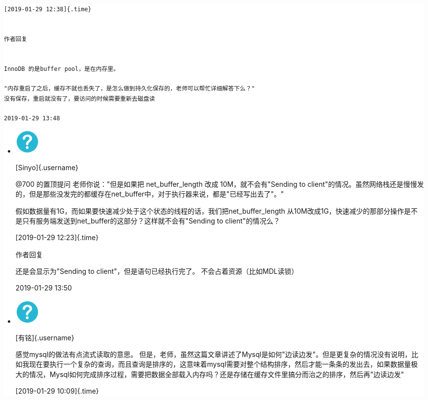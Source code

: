     

    [2019-01-29 12:38]{.time}
    
    
    作者回复
    

    InnoDB 的是buffer pool，是在内存里。
    
    "内存重启了之后，缓存不就也丢失了，是怎么做到持久化保存的，老师可以帮忙详细解答下么？"
    没有保存，重启就没有了，要访问的时候需要重新去磁盘读

    2019-01-29 13:48
    
    

- ![](../images/question.png)
    
    
    [Sinyo]{.username}
    

    
    \@700 的置顶提问
    老师你说：\"但是如果把 net_buffer_length 改成
    10M，就不会有"Sending to
    client"的情况。虽然网络栈还是慢慢发的，但是那些没发完的都缓存在net_buffer中，对于执行器来说，都是"已经写出去了"。\"
    
    假如数据量有1G，而如果要快速减少处于这个状态的线程的话，我们把net_buffer_length
    从10M改成1G，快速减少的那部分操作是不是只有服务端发送到net_buffer的这部分？这样就不会有"Sending
    to client"的情况么？
    

    [2019-01-29 12:23]{.time}
    
    
    作者回复
    

    还是会显示为"Sending to client"，但是语句已经执行完了。
    不会占着资源（比如MDL读锁）

    2019-01-29 13:50
    
    

- ![](../images/question.png)
    
    
    [有铭]{.username}
    

    
    感觉mysql的做法有点流式读取的意思。
    但是，老师，虽然这篇文章讲述了Mysql是如何"边读边发"。但是更复杂的情况没有说明，比如我现在要执行一个复杂的查询，而且查询是排序的，这意味着mysql需要对整个结构排序，然后才能一条条的发出去，如果数据量极大的情况，Mysql如何完成排序过程，需要把数据全部载入内存吗？还是存储在缓存文件里搞分而治之的排序，然后再"边读边发"
    

    [2019-01-29 10:09]{.time}
    